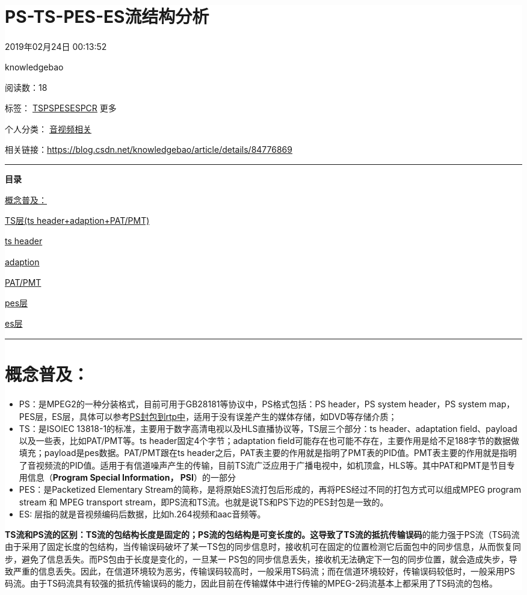 # PS-TS-PES-ES流结构分析

2019年02月24日 00:13:52

 

knowledgebao

 

阅读数：18

 

标签： [TS](http://so.csdn.net/so/search/s.do?q=TS&t=blog)[PS](http://so.csdn.net/so/search/s.do?q=PS&t=blog)[PES](http://so.csdn.net/so/search/s.do?q=PES&t=blog)[ES](http://so.csdn.net/so/search/s.do?q=ES&t=blog)[PCR](http://so.csdn.net/so/search/s.do?q=PCR&t=blog) 更多

个人分类： [音视频相关](https://blog.csdn.net/knowledgebao/article/category/8403818)



相关链接：<https://blog.csdn.net/knowledgebao/article/details/84776869>

------

**目录**

[概念普及：](https://blog.csdn.net/knowledgebao/article/details/86535637#%E6%A6%82%E5%BF%B5%E6%99%AE%E5%8F%8A%EF%BC%9A)

[TS层(ts header+adaption+PAT/PMT)](https://blog.csdn.net/knowledgebao/article/details/86535637#TS%E5%B1%82(ts%20header%2Badaption%2BPAT%2FPMT))

[ts header](https://blog.csdn.net/knowledgebao/article/details/86535637#ts%20header)

[adaption](https://blog.csdn.net/knowledgebao/article/details/86535637#adaption)

[PAT/PMT](https://blog.csdn.net/knowledgebao/article/details/86535637#PAT%2FPMT)

[pes层](https://blog.csdn.net/knowledgebao/article/details/86535637#pes%E5%B1%82)

[es层](https://blog.csdn.net/knowledgebao/article/details/86535637#es%E5%B1%82)

------

# 概念普及：

- PS：是MPEG2的一种分装格式，目前可用于GB28181等协议中，PS格式包括：PS header，PS system header，PS system map，PES层，ES层，具体可以参考[PS封包到rtp中](https://blog.csdn.net/knowledgebao/article/details/84964586)，适用于没有误差产生的媒体存储，如DVD等存储介质；
- TS：是ISOIEC 13818-1的标准，主要用于数字高清电视以及HLS直播协议等，TS层三个部分：ts header、adaptation field、payload以及一些表，比如PAT/PMT等。ts header固定4个字节；adaptation field可能存在也可能不存在，主要作用是给不足188字节的数据做填充；payload是pes数据。PAT/PMT跟在ts header之后，PAT表主要的作用就是指明了PMT表的PID值。PMT表主要的作用就是指明了音视频流的PID值。适用于有信道噪声产生的传输，目前TS流广泛应用于广播电视中，如机顶盒，HLS等。其中PAT和PMT是节目专用信息（**Program Special Information， PSI**）的一部分
- PES：是Packetized Elementary Stream的简称，是将原始ES流打包后形成的，再将PES经过不同的打包方式可以组成MPEG program stream 和 MPEG transport stream，即PS流和TS流。也就是说TS和PS下边的PES封包是一致的。
- ES: 层指的就是音视频编码后数据，比如h.264视频和aac音频等。

**TS流和PS流的区别：**TS流的包结构长度是固定的；PS流的包结构是可变长度的。这导致了TS流的**抵抗传输误码**的能力强于PS流（TS码流由于采用了固定长度的包结构，当传输误码破坏了某一TS包的同步信息时，接收机可在固定的位置检测它后面包中的同步信息，从而恢复同步，避免了信息丢失。而PS包由于长度是变化的，一旦某一 PS包的同步信息丢失，接收机无法确定下一包的同步位置，就会造成失步，导致严重的信息丢失。因此，在信道环境较为恶劣，传输误码较高时，一般采用TS码流；而在信道环境较好，传输误码较低时，一般采用PS码流。由于TS码流具有较强的抵抗传输误码的能力，因此目前在传输媒体中进行传输的MPEG-2码流基本上都采用了TS码流的包格。
